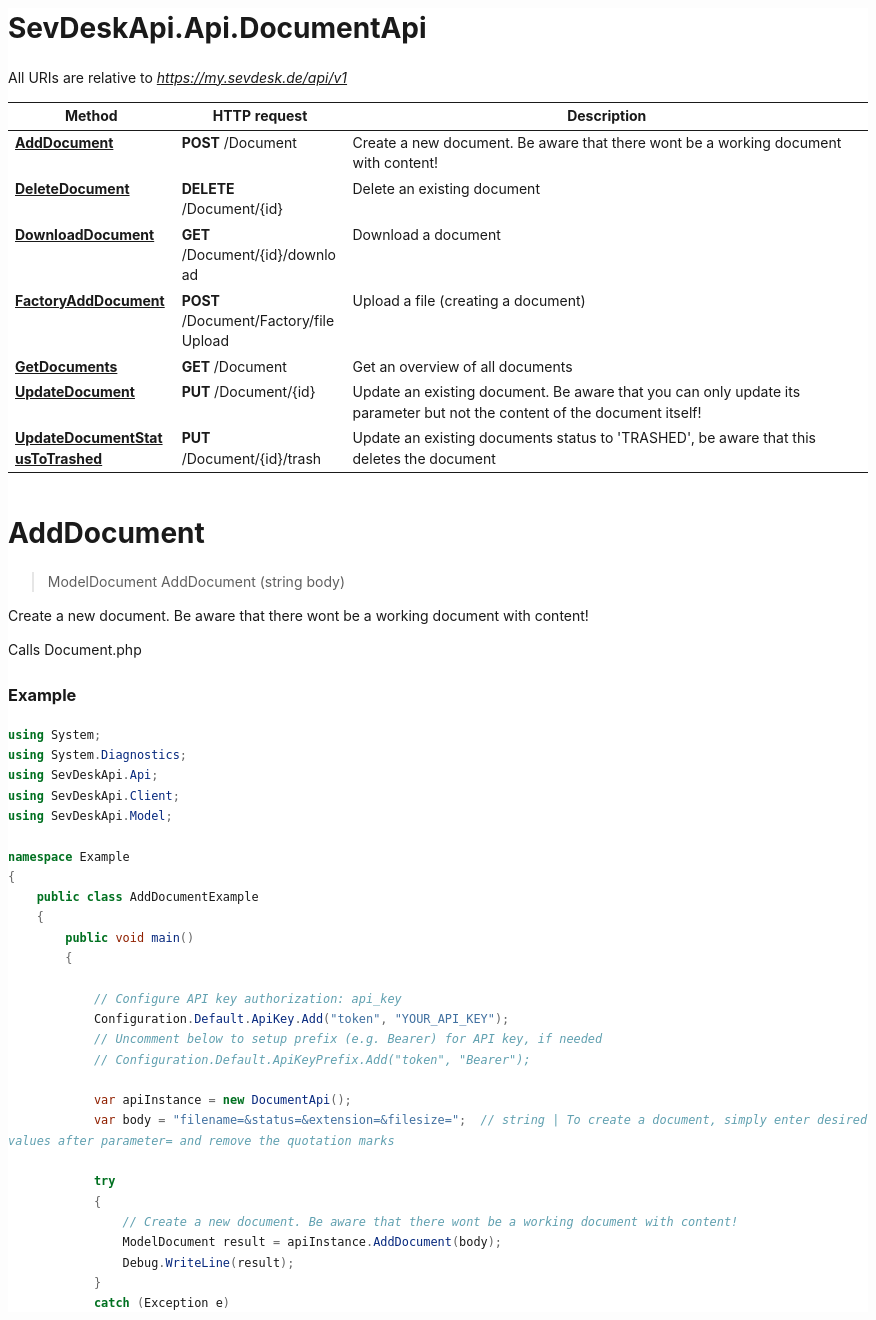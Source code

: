# SevDeskApi.Api.DocumentApi

All URIs are relative to *https://my.sevdesk.de/api/v1*

Method | HTTP request | Description
------------- | ------------- | -------------
[**AddDocument**](DocumentApi.md#adddocument) | **POST** /Document | Create a new document. Be aware that there wont be a working document with content!
[**DeleteDocument**](DocumentApi.md#deletedocument) | **DELETE** /Document/{id} | Delete an existing document
[**DownloadDocument**](DocumentApi.md#downloaddocument) | **GET** /Document/{id}/download | Download a document
[**FactoryAddDocument**](DocumentApi.md#factoryadddocument) | **POST** /Document/Factory/fileUpload | Upload a file (creating a document)
[**GetDocuments**](DocumentApi.md#getdocuments) | **GET** /Document | Get an overview of all documents
[**UpdateDocument**](DocumentApi.md#updatedocument) | **PUT** /Document/{id} | Update an existing document. Be aware that you can only update its parameter but not the content of the document itself!
[**UpdateDocumentStatusToTrashed**](DocumentApi.md#updatedocumentstatustotrashed) | **PUT** /Document/{id}/trash | Update an existing documents status to &#39;TRASHED&#39;, be aware that this deletes the document


<a name="adddocument"></a>
# **AddDocument**
> ModelDocument AddDocument (string body)

Create a new document. Be aware that there wont be a working document with content!

Calls Document.php

### Example
```csharp
using System;
using System.Diagnostics;
using SevDeskApi.Api;
using SevDeskApi.Client;
using SevDeskApi.Model;

namespace Example
{
    public class AddDocumentExample
    {
        public void main()
        {
            
            // Configure API key authorization: api_key
            Configuration.Default.ApiKey.Add("token", "YOUR_API_KEY");
            // Uncomment below to setup prefix (e.g. Bearer) for API key, if needed
            // Configuration.Default.ApiKeyPrefix.Add("token", "Bearer");

            var apiInstance = new DocumentApi();
            var body = "filename=&status=&extension=&filesize=";  // string | To create a document, simply enter desired values after parameter= and remove the quotation marks

            try
            {
                // Create a new document. Be aware that there wont be a working document with content!
                ModelDocument result = apiInstance.AddDocument(body);
                Debug.WriteLine(result);
            }
            catch (Exception e)
```